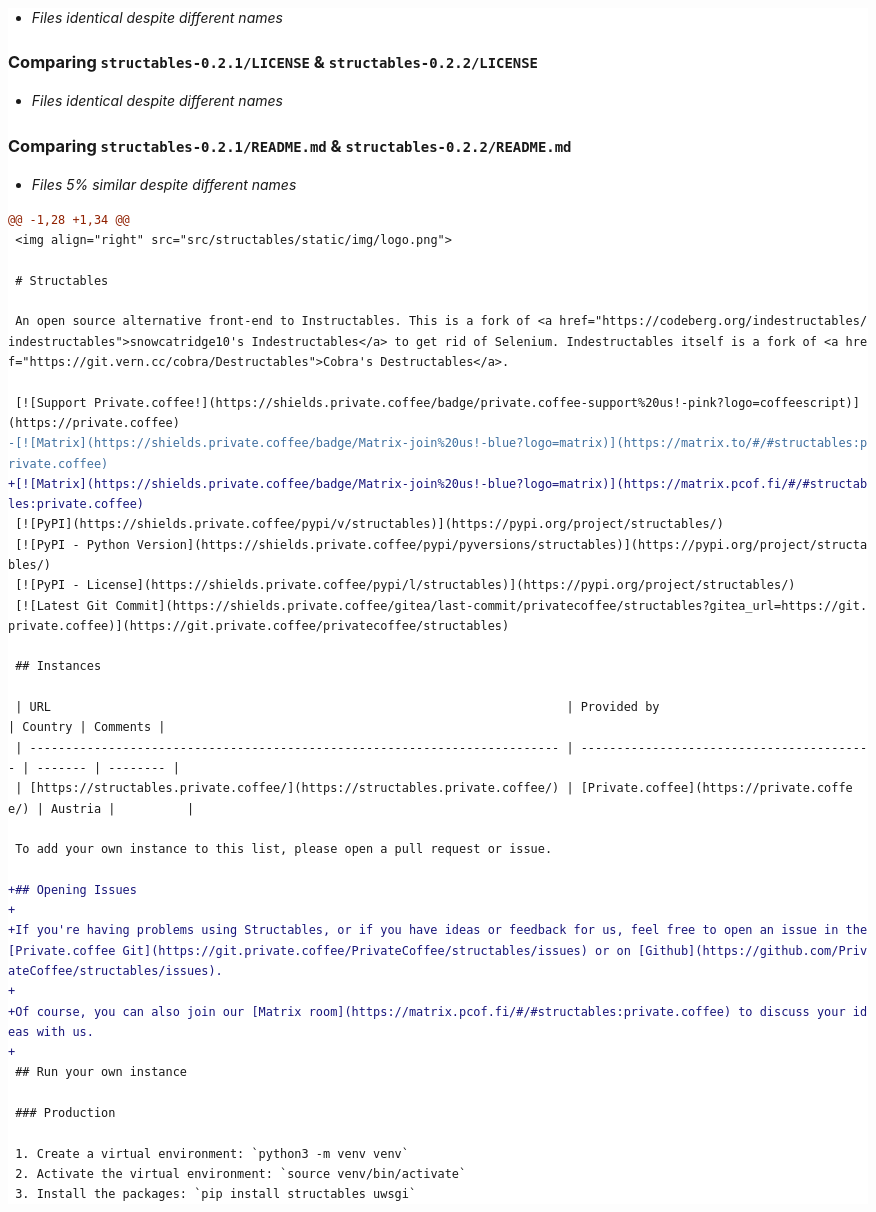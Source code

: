  * *Files identical despite different names*

### Comparing `structables-0.2.1/LICENSE` & `structables-0.2.2/LICENSE`

 * *Files identical despite different names*

### Comparing `structables-0.2.1/README.md` & `structables-0.2.2/README.md`

 * *Files 5% similar despite different names*

```diff
@@ -1,28 +1,34 @@
 <img align="right" src="src/structables/static/img/logo.png">
 
 # Structables
 
 An open source alternative front-end to Instructables. This is a fork of <a href="https://codeberg.org/indestructables/indestructables">snowcatridge10's Indestructables</a> to get rid of Selenium. Indestructables itself is a fork of <a href="https://git.vern.cc/cobra/Destructables">Cobra's Destructables</a>.
 
 [![Support Private.coffee!](https://shields.private.coffee/badge/private.coffee-support%20us!-pink?logo=coffeescript)](https://private.coffee)
-[![Matrix](https://shields.private.coffee/badge/Matrix-join%20us!-blue?logo=matrix)](https://matrix.to/#/#structables:private.coffee)
+[![Matrix](https://shields.private.coffee/badge/Matrix-join%20us!-blue?logo=matrix)](https://matrix.pcof.fi/#/#structables:private.coffee)
 [![PyPI](https://shields.private.coffee/pypi/v/structables)](https://pypi.org/project/structables/)
 [![PyPI - Python Version](https://shields.private.coffee/pypi/pyversions/structables)](https://pypi.org/project/structables/)
 [![PyPI - License](https://shields.private.coffee/pypi/l/structables)](https://pypi.org/project/structables/)
 [![Latest Git Commit](https://shields.private.coffee/gitea/last-commit/privatecoffee/structables?gitea_url=https://git.private.coffee)](https://git.private.coffee/privatecoffee/structables)
 
 ## Instances
 
 | URL                                                                        | Provided by                               | Country | Comments |
 | -------------------------------------------------------------------------- | ----------------------------------------- | ------- | -------- |
 | [https://structables.private.coffee/](https://structables.private.coffee/) | [Private.coffee](https://private.coffee/) | Austria |          |
 
 To add your own instance to this list, please open a pull request or issue.
 
+## Opening Issues
+
+If you're having problems using Structables, or if you have ideas or feedback for us, feel free to open an issue in the [Private.coffee Git](https://git.private.coffee/PrivateCoffee/structables/issues) or on [Github](https://github.com/PrivateCoffee/structables/issues).
+
+Of course, you can also join our [Matrix room](https://matrix.pcof.fi/#/#structables:private.coffee) to discuss your ideas with us.
+
 ## Run your own instance
 
 ### Production
 
 1. Create a virtual environment: `python3 -m venv venv`
 2. Activate the virtual environment: `source venv/bin/activate`
 3. Install the packages: `pip install structables uwsgi`
```
